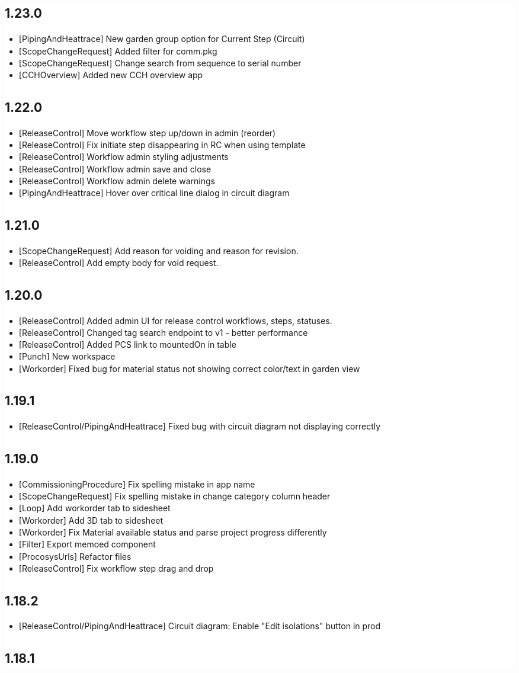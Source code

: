 ## 1.23.0

-   [PipingAndHeattrace] New garden group option for Current Step (Circuit)
-   [ScopeChangeRequest] Added filter for comm.pkg
-   [ScopeChangeRequest] Change search from sequence to serial number
-   [CCHOverview] Added new CCH overview app

## 1.22.0

-   [ReleaseControl] Move workflow step up/down in admin (reorder)
-   [ReleaseControl] Fix initiate step disappearing in RC when using template
-   [ReleaseControl] Workflow admin styling adjustments
-   [ReleaseControl] Workflow admin save and close
-   [ReleaseControl] Workflow admin delete warnings
-   [PipingAndHeattrace] Hover over critical line dialog in circuit diagram

## 1.21.0

-   [ScopeChangeRequest] Add reason for voiding and reason for revision.
-   [ReleaseControl] Add empty body for void request.

## 1.20.0

-   [ReleaseControl] Added admin UI for release control workflows, steps, statuses.
-   [ReleaseControl] Changed tag search endpoint to v1 - better performance
-   [ReleaseControl] Added PCS link to mountedOn in table
-   [Punch] New workspace
-   [Workorder] Fixed bug for material status not showing correct color/text in garden view

## 1.19.1

-   [ReleaseControl/PipingAndHeattrace] Fixed bug with circuit diagram not displaying correctly

## 1.19.0

-   [CommissioningProcedure] Fix spelling mistake in app name
-   [ScopeChangeRequest] Fix spelling mistake in change category column header
-   [Loop] Add workorder tab to sidesheet
-   [Workorder] Add 3D tab to sidesheet
-   [Workorder] Fix Material available status and parse project progress differently
-   [Filter] Export memoed component
-   [ProcosysUrls] Refactor files
-   [ReleaseControl] Fix workflow step drag and drop

## 1.18.2

-   [ReleaseControl/PipingAndHeattrace] Circuit diagram: Enable "Edit isolations" button in prod

## 1.18.1
